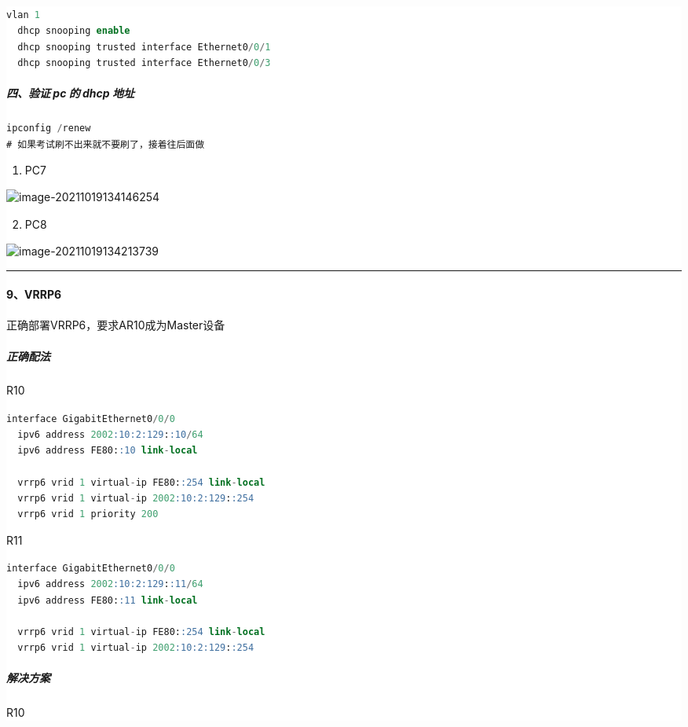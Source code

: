 ```sql
vlan 1
  dhcp snooping enable
  dhcp snooping trusted interface Ethernet0/0/1
  dhcp snooping trusted interface Ethernet0/0/3
```

##### 四、验证 pc 的 dhcp 地址

```sql
ipconfig /renew
# 如果考试刷不出来就不要刷了，接着往后面做
```

1. PC7

![image-20211019134146254](https://i.loli.net/2021/10/19/dXoma9C6GMpyVFO.png)

2. PC8

![image-20211019134213739](https://i.loli.net/2021/10/19/MFNCaQ1V45DIpYq.png)

------

#### 9、VRRP6

 正确部署VRRP6，要求AR10成为Master设备

##### 正确配法

R10

```sql
interface GigabitEthernet0/0/0
  ipv6 address 2002:10:2:129::10/64 
  ipv6 address FE80::10 link-local
  
  vrrp6 vrid 1 virtual-ip FE80::254 link-local
  vrrp6 vrid 1 virtual-ip 2002:10:2:129::254
  vrrp6 vrid 1 priority 200
```

R11

```sql
interface GigabitEthernet0/0/0
  ipv6 address 2002:10:2:129::11/64 
  ipv6 address FE80::11 link-local
  
  vrrp6 vrid 1 virtual-ip FE80::254 link-local
  vrrp6 vrid 1 virtual-ip 2002:10:2:129::254

```

##### 解决方案

R10
